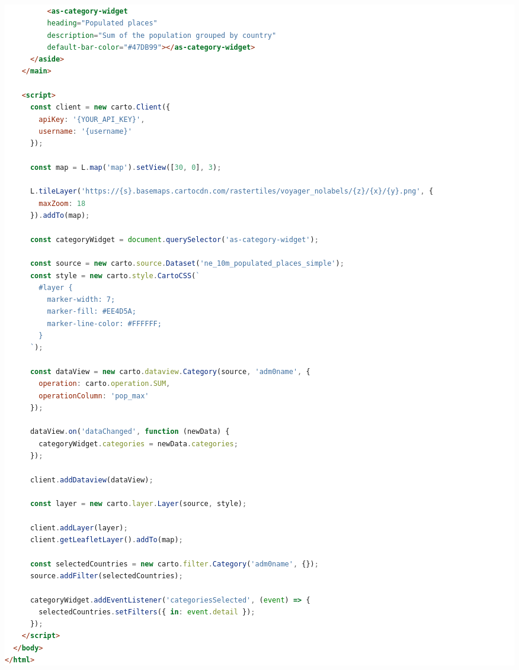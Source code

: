 ```html
          <as-category-widget
          heading="Populated places"
          description="Sum of the population grouped by country"
          default-bar-color="#47DB99"></as-category-widget>
      </aside>
    </main>

    <script>
      const client = new carto.Client({
        apiKey: '{YOUR_API_KEY}',
        username: '{username}'
      });

      const map = L.map('map').setView([30, 0], 3);

      L.tileLayer('https://{s}.basemaps.cartocdn.com/rastertiles/voyager_nolabels/{z}/{x}/{y}.png', {
        maxZoom: 18
      }).addTo(map);

      const categoryWidget = document.querySelector('as-category-widget');

      const source = new carto.source.Dataset('ne_10m_populated_places_simple');
      const style = new carto.style.CartoCSS(`
        #layer {
          marker-width: 7;
          marker-fill: #EE4D5A;
          marker-line-color: #FFFFFF;
        }
      `);

      const dataView = new carto.dataview.Category(source, 'adm0name', {
        operation: carto.operation.SUM,
        operationColumn: 'pop_max'
      });

      dataView.on('dataChanged', function (newData) {
        categoryWidget.categories = newData.categories;
      });

      client.addDataview(dataView);

      const layer = new carto.layer.Layer(source, style);

      client.addLayer(layer);
      client.getLeafletLayer().addTo(map);

      const selectedCountries = new carto.filter.Category('adm0name', {});
      source.addFilter(selectedCountries);

      categoryWidget.addEventListener('categoriesSelected', (event) => {
        selectedCountries.setFilters({ in: event.detail });
      });
    </script>
  </body>
</html>
```
